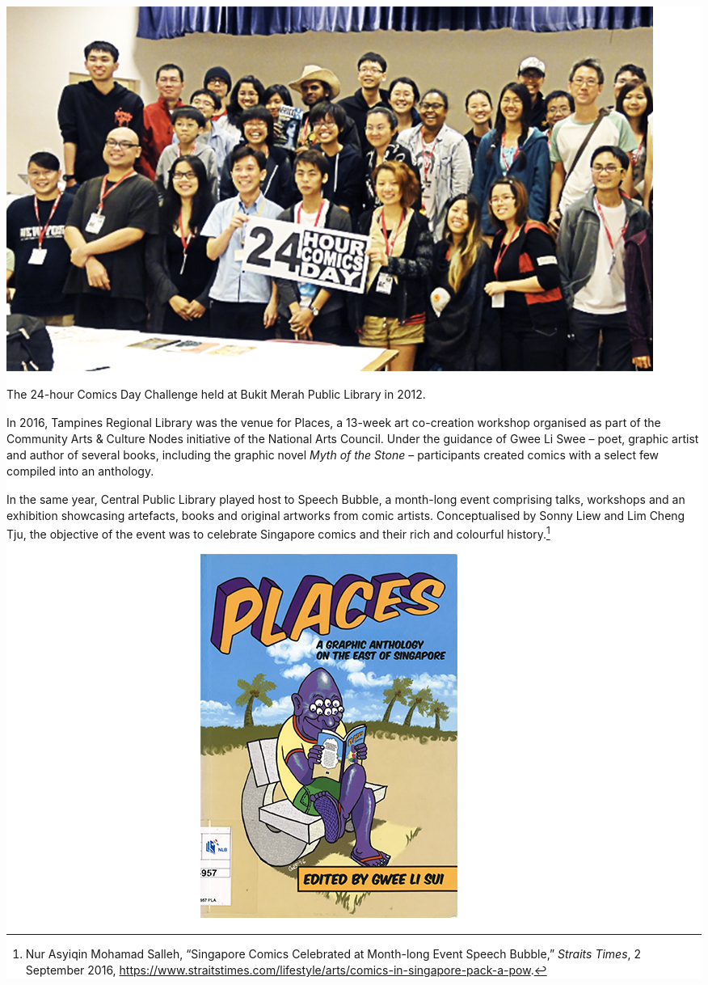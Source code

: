 ![Alt text for image on Isomer site](/images/vol-17-issue-3/singapore-comics/24%20Hour%20Challenge.jpg)
<div style="background-color: white;">The 24-hour Comics Day Challenge held at Bukit Merah Public Library in 2012.</div>

In 2016, Tampines Regional Library was the venue for Places, a 13-week art co-creation workshop organised as part of the Community Arts & Culture Nodes initiative of the National Arts Council. Under the guidance of Gwee Li Swee – poet, graphic artist and author of several books, including the graphic novel *Myth of the Stone* – participants created comics with a select few compiled into an anthology.

In the same year, Central Public Library played host to Speech Bubble, a month-long event comprising talks, workshops and an exhibition showcasing artefacts, books and original artworks from comic artists. Conceptualised by Sonny Liew and Lim Cheng Tju, the objective of the event was to celebrate Singapore comics and their rich and colourful history.[^30] 

![Alt text for image on Isomer site](/images/vol-17-issue-3/singapore-comics/Places2.jpg)

[^1]: “Have I Got Old News for You: Glasgow is Home to World’s Oldest Comic,” *The Herald*, 24 June 2013, https://www.heraldscotland.com/life_style/arts_ents/13110858.got-old-news-glasgow-home-worlds-oldest-comic/.
[^2]: Benson Ang, “[Local Comics Nothing to Laugh At](https://eresources.nlb.gov.sg/newspapers/Digitised/Article/newpaper20131013-1.2.7.5),” *New Paper*, 13 October 2013. (From NewspaperSG)
[^3]: Drewscape, or Andrew Tan, compiled *Moving Forward*, along with 15 other comics, into an anthology titled *Monsters, Miracles and Mayonnaise.*
[^4]: Lim Cheng Tju, “Current Trends in Singapore Comics: When Autobiography is Mainstream,” *Kyoto Review of Southeast Asia*, no. 16 (2014, September), https://kyotoreview.org/issue-16/current-trends-in-singapore-comics-when-autobiography-is-mainstream/.
[^5]: *The Resident Tourist* series of books is available at the Lee Kong Chian Reference Library and at selected branch libraries. Check the catalogue for details. Read *The Resident Tourist* in web comic form, Webtoon, accessed 19 August 2021, https://www.webtoons.com/en/challenge/the-resident-tourist/list?title_no=248877.
[^6]: Ang Thiam Poh has another comic series, 跳班 (*Tiao Ban*; *Jump Class*), also set in the classroom and written with Johnny Lau. Both series are available at the Lee Kong Chian Reference Library and at selected branch libraries. Check the catalogue for details. 
[^7]: The books are available at the Lee Kong Chian Reference Library and at selected branch libraries. Check the catalogue for details.  
[^8]: All these comic series are available at the Lee Kong Chian Reference Library and at selected branch libraries. Check the catalogue for details.  
[^9]: Rebecca Lynne Tan, “[Feeling Lucky to be with Lat](http://eresources.nlb.gov.sg/newspapers/Digitised/Article/straitstimes20090412-1.2.71.1),” *Straits Times*, 12 April 2009, 57. (From NewspaperSG)
[^10]: Susan Sim, *[Making Singapore Safe: Thirty Years of the National Crime Prevention Council](http://eservice.nlb.gov.sg/item_holding_s.aspx?bid=14234363)* (Singapore: Marshall Cavendish Editions, 2011), 22. (From National Library, Singapore, Call no. RSING 364.4095957 SIM)
[^11]: “[Captain V Reports for Duty Against Crime](http://eresources.nlb.gov.sg/newspapers/Digitised/Article/straitstimes19850911-1.2.22.6),” *Straits Times*, 11 September 1985, 8. (From NewspaperSG) 
[^12]: Goh and Woo directed the critically acclaimed movie *Singapore Dreaming* (2006). Goh previously worked on a long-standing comic strip, *Orchard Road*, published in *The New Paper*. The comics have been compiled into three volumes.
[^13]: Olivia Ho, “Kungfu Dim Sum Musical Written by Singaporean Couple Takes off in Shanghai,” *Straits Times*, 19 August 2017, https://www.straitstimes.com/lifestyle/arts/kungfu-dim-sum-musical-written-by-singaporean-couple-takes-off-in-shanghai.
[^14]: Tan Dawn Wei, “Colin Goh: From Talking Cock to Speaking Mandarin,” *Straits Times*, 20 July 2019, https://www.straitstimes.com/lifestyle/arts/from-talking-cock-to-speaking-mandarin.
[^15]: “Sacred Guardian Singa,” tokuAsia Pte Ltd, accessed 22 August 2021, https://sacredguardians.tv/. 
[^16]: “Posters,” National Environment Agency, last updated 2 July 2020, https://www.nea.gov.sg/corporate-functions/resources/educational-materials/posters.
[^17]: The term “graphic medicine” was coined in 2007 by Dr Ian Williams, a comic artist and physician. The international movement to promote graphic medicine works can be found at Graphic Medicine, a site that explores the interaction between the medium of comics and the discourse of healthcare. See “Graphic Medicine,” Graphic Medicine International Collection, accessed 22 August 2021, https://graphicmedicine.org.
[^18]: Willie and Bio, *[Tani of the Tigers](http://eservice.nlb.gov.sg/item_holding_s.aspx?bid=200030379)* (Singapore: Keng Yan Leng, [19--]). (From PublicationSG). 
[^19]: “[Page 7 Advertisements Column 1](http://eresources.nlb.gov.sg/newspapers/Digitised/Article/maltribune19490906-1.2.96.1),” *Malaya Tribune*, 6 September 1949, 7. (From NewspaperSG).
[^20]: Special thanks to the Malay Heritage Centre for providing more information on Nora Abdullah as they had done a write-up on Nora Abdullah for their “Women in Action” exhibition in 2018. Lim Cheng Tju has interviewed Nora Abdullah. See Lim Cheng Tju, “‘Art is My Blood’: A Short Interview with Nora Abdullah, Pioneer Female Malay Comic Artist,” *[International Journal of Comic Art](http://eservice.nlb.gov.sg/item_holding_s.aspx?bid=12505862)* 19, no. 1 (Spring/Summer 2017). (From National Library, Singapore, Call no. R 741.505 IJCA)
[^21]: NLB has the reprint. See Nora Abdullah, *[Cik Siti Wan Kembang](http://eservice.nlb.gov.sg/item_holding_s.aspx?bid=200148008)* (London: The British Library, [2010–2013]). (From National Library, Singapore, Call no. Malay RCLOS 899.28 NOR) 
[^22]: Lim Cheng Tju, *[Cartoons of Our Lives, Mirrors of Our Times: History of Political Cartoons in Singapore, 1959–1995](http://eservice.nlb.gov.sg/item_holding_s.aspx?bid=7679709)* (Singapore: National University of Singapore, 1995), 3. (From National Library, Singapore, Call no. RSING q741.595957 LIM). The article can also be accessed at https://www.academia.edu/14994791/Singapore_Political_Cartooning.
[^23]: “[Straits Produce](http://eresources.nlb.gov.sg/newspapers/Digitised/Article/singfreepresswk18940102-1.2.53),” *The Singapore Free Press and Mercantile Advertiser (Weekly)*, 2 January 1894, 443. (From NewspaperSG)
[^24]: Straits Produce, *[Dream Awhile: Cartoons from Straits Produce Showing in Pictorial Form the Main Events in Local History](http://eservice.nlb.gov.sg/item_holding_s.aspx?bid=4981643)* (Singapore: Printers, 1932). (From National Library, Singapore, Call no. RCLOS 959.5 STR-[RFL])
[^25]: Liu Kang, *Chop Suey*, 4 vols (Singapore: Eastern Art Co., 1946). (From National Library, Singapore, Call no. RRARE 959.5106 CHO); Timothy Pwee, “Cartoons of Terror,” in *[The Rare Materials Collection: Selections from the National Library](http://eservice.nlb.gov.sg/item_holding_s.aspx?bid=204090240)* (Singapore: National Library Board, [2020]), 102–105. (From National Library, Singapore, Call no. RSING 016.95957 SIN-[LIB])
[^26]: For a further reading on *Chop Suey*, see Lim Cheng Tju, “Chop Suey – Cartoons About the Japanese Occupation and National Education in Singapore,” *[International Journal of Comic Art](http://eservice.nlb.gov.sg/item_holding_s.aspx?bid=12505862)* 6, no. 2 (Fall 2004): 415–30. (From National Library, Singapore, Call no. R 741.505 IJCA)
[^27]: The launch of *Charlie Chan* in May 2015 was not without controversy. The National Arts Council publicly withdrew its S$8,000 grant on the eve of its official book launch due to “sensitive content”, particularly in the retelling of Singapore’s history, which “potentially undermines the authority or legitimacy of the government and its public institutions, and thus breaches our funding guidelines”. Likely as a result of the ensuing publicity, half of its first print run of 1,000 copies was sold out within a few days.
[^28]: For the history of the 24-hour Comics Day in Singapore, see http://singaporecomix.blogspot.com/2013/03/24-hour-comics-day-exhibition.html.
[^29]: The Panelgraph sessions were moved to *Scape from 2017 to 2018, and Panelgraph is today a community on Facebook. Their website (https://www.panelgraph.com) features five issues of comics created from 2015 to 2016.
[^30]: Nur Asyiqin Mohamad Salleh, “Singapore Comics Celebrated at Month-long Event Speech Bubble,” *Straits Times*, 2 September 2016, https://www.straitstimes.com/lifestyle/arts/comics-in-singapore-pack-a-pow.
[^31]: Find out more about the Singapore Original Comics Festival at https://www.sgocf.com.
[^32]: The links to all “How to Fall in Love with Classics” lecture videos and notes up to the 6th instalment (comics) can be found at https://www.facebook.com/notes/335051027599649/.